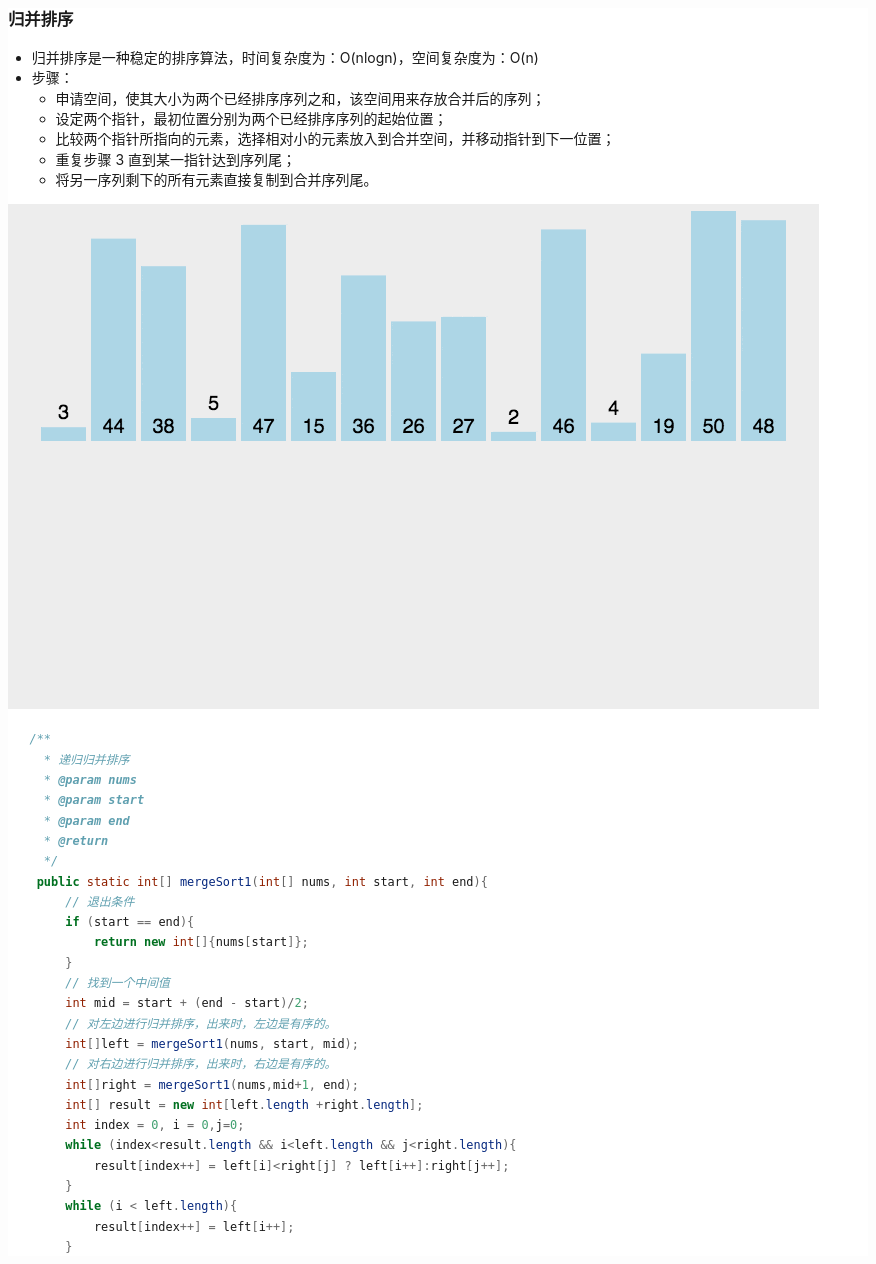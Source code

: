### 归并排序

+ 归并排序是一种稳定的排序算法，时间复杂度为：O(nlogn)，空间复杂度为：O(n)
+ 步骤：
  + 申请空间，使其大小为两个已经排序序列之和，该空间用来存放合并后的序列；
  + 设定两个指针，最初位置分别为两个已经排序序列的起始位置；
  + 比较两个指针所指向的元素，选择相对小的元素放入到合并空间，并移动指针到下一位置；
  + 重复步骤 3 直到某一指针达到序列尾；
  + 将另一序列剩下的所有元素直接复制到合并序列尾。

![](图片/算法/归并排序.gif)

```java
   /**
     * 递归归并排序
     * @param nums
     * @param start
     * @param end
     * @return
     */
    public static int[] mergeSort1(int[] nums, int start, int end){
        // 退出条件
        if (start == end){
            return new int[]{nums[start]};
        }
        // 找到一个中间值
        int mid = start + (end - start)/2;
        // 对左边进行归并排序，出来时，左边是有序的。
        int[]left = mergeSort1(nums, start, mid);
        // 对右边进行归并排序，出来时，右边是有序的。
        int[]right = mergeSort1(nums,mid+1, end);
        int[] result = new int[left.length +right.length];
        int index = 0, i = 0,j=0;
        while (index<result.length && i<left.length && j<right.length){
            result[index++] = left[i]<right[j] ? left[i++]:right[j++];
        }
        while (i < left.length){
            result[index++] = left[i++];
        }
```